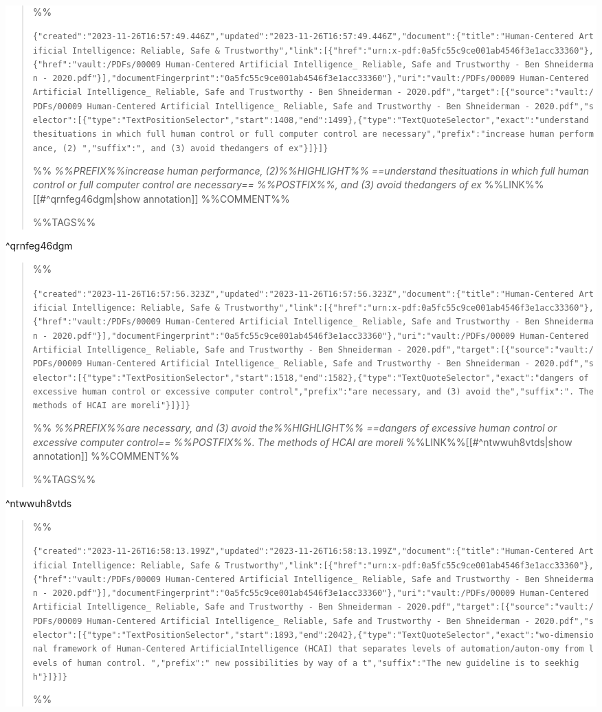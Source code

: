 

>%%
>```annotation-json
>{"created":"2023-11-26T16:57:49.446Z","updated":"2023-11-26T16:57:49.446Z","document":{"title":"Human-Centered Artificial Intelligence: Reliable, Safe & Trustworthy","link":[{"href":"urn:x-pdf:0a5fc55c9ce001ab4546f3e1acc33360"},{"href":"vault:/PDFs/00009 Human-Centered Artificial Intelligence_ Reliable, Safe and Trustworthy - Ben Shneiderman - 2020.pdf"}],"documentFingerprint":"0a5fc55c9ce001ab4546f3e1acc33360"},"uri":"vault:/PDFs/00009 Human-Centered Artificial Intelligence_ Reliable, Safe and Trustworthy - Ben Shneiderman - 2020.pdf","target":[{"source":"vault:/PDFs/00009 Human-Centered Artificial Intelligence_ Reliable, Safe and Trustworthy - Ben Shneiderman - 2020.pdf","selector":[{"type":"TextPositionSelector","start":1408,"end":1499},{"type":"TextQuoteSelector","exact":"understand thesituations in which full human control or full computer control are necessary","prefix":"increase human performance, (2) ","suffix":", and (3) avoid thedangers of ex"}]}]}
>```
>%%
>*%%PREFIX%%increase human performance, (2)%%HIGHLIGHT%% ==understand thesituations in which full human control or full computer control are necessary== %%POSTFIX%%, and (3) avoid thedangers of ex*
>%%LINK%%[[#^qrnfeg46dgm|show annotation]]
>%%COMMENT%%
>
>%%TAGS%%
>
^qrnfeg46dgm


>%%
>```annotation-json
>{"created":"2023-11-26T16:57:56.323Z","updated":"2023-11-26T16:57:56.323Z","document":{"title":"Human-Centered Artificial Intelligence: Reliable, Safe & Trustworthy","link":[{"href":"urn:x-pdf:0a5fc55c9ce001ab4546f3e1acc33360"},{"href":"vault:/PDFs/00009 Human-Centered Artificial Intelligence_ Reliable, Safe and Trustworthy - Ben Shneiderman - 2020.pdf"}],"documentFingerprint":"0a5fc55c9ce001ab4546f3e1acc33360"},"uri":"vault:/PDFs/00009 Human-Centered Artificial Intelligence_ Reliable, Safe and Trustworthy - Ben Shneiderman - 2020.pdf","target":[{"source":"vault:/PDFs/00009 Human-Centered Artificial Intelligence_ Reliable, Safe and Trustworthy - Ben Shneiderman - 2020.pdf","selector":[{"type":"TextPositionSelector","start":1518,"end":1582},{"type":"TextQuoteSelector","exact":"dangers of excessive human control or excessive computer control","prefix":"are necessary, and (3) avoid the","suffix":". The methods of HCAI are moreli"}]}]}
>```
>%%
>*%%PREFIX%%are necessary, and (3) avoid the%%HIGHLIGHT%% ==dangers of excessive human control or excessive computer control== %%POSTFIX%%. The methods of HCAI are moreli*
>%%LINK%%[[#^ntwwuh8vtds|show annotation]]
>%%COMMENT%%
>
>%%TAGS%%
>
^ntwwuh8vtds


>%%
>```annotation-json
>{"created":"2023-11-26T16:58:13.199Z","updated":"2023-11-26T16:58:13.199Z","document":{"title":"Human-Centered Artificial Intelligence: Reliable, Safe & Trustworthy","link":[{"href":"urn:x-pdf:0a5fc55c9ce001ab4546f3e1acc33360"},{"href":"vault:/PDFs/00009 Human-Centered Artificial Intelligence_ Reliable, Safe and Trustworthy - Ben Shneiderman - 2020.pdf"}],"documentFingerprint":"0a5fc55c9ce001ab4546f3e1acc33360"},"uri":"vault:/PDFs/00009 Human-Centered Artificial Intelligence_ Reliable, Safe and Trustworthy - Ben Shneiderman - 2020.pdf","target":[{"source":"vault:/PDFs/00009 Human-Centered Artificial Intelligence_ Reliable, Safe and Trustworthy - Ben Shneiderman - 2020.pdf","selector":[{"type":"TextPositionSelector","start":1893,"end":2042},{"type":"TextQuoteSelector","exact":"wo-dimensional framework of Human-Centered ArtificialIntelligence (HCAI) that separates levels of automation/auton-omy from levels of human control. ","prefix":" new possibilities by way of a t","suffix":"The new guideline is to seekhigh"}]}]}
>```
>%%